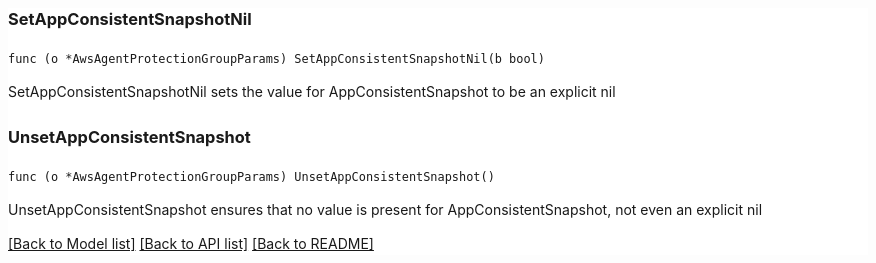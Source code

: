 ### SetAppConsistentSnapshotNil

`func (o *AwsAgentProtectionGroupParams) SetAppConsistentSnapshotNil(b bool)`

 SetAppConsistentSnapshotNil sets the value for AppConsistentSnapshot to be an explicit nil

### UnsetAppConsistentSnapshot
`func (o *AwsAgentProtectionGroupParams) UnsetAppConsistentSnapshot()`

UnsetAppConsistentSnapshot ensures that no value is present for AppConsistentSnapshot, not even an explicit nil

[[Back to Model list]](../README.md#documentation-for-models) [[Back to API list]](../README.md#documentation-for-api-endpoints) [[Back to README]](../README.md)


